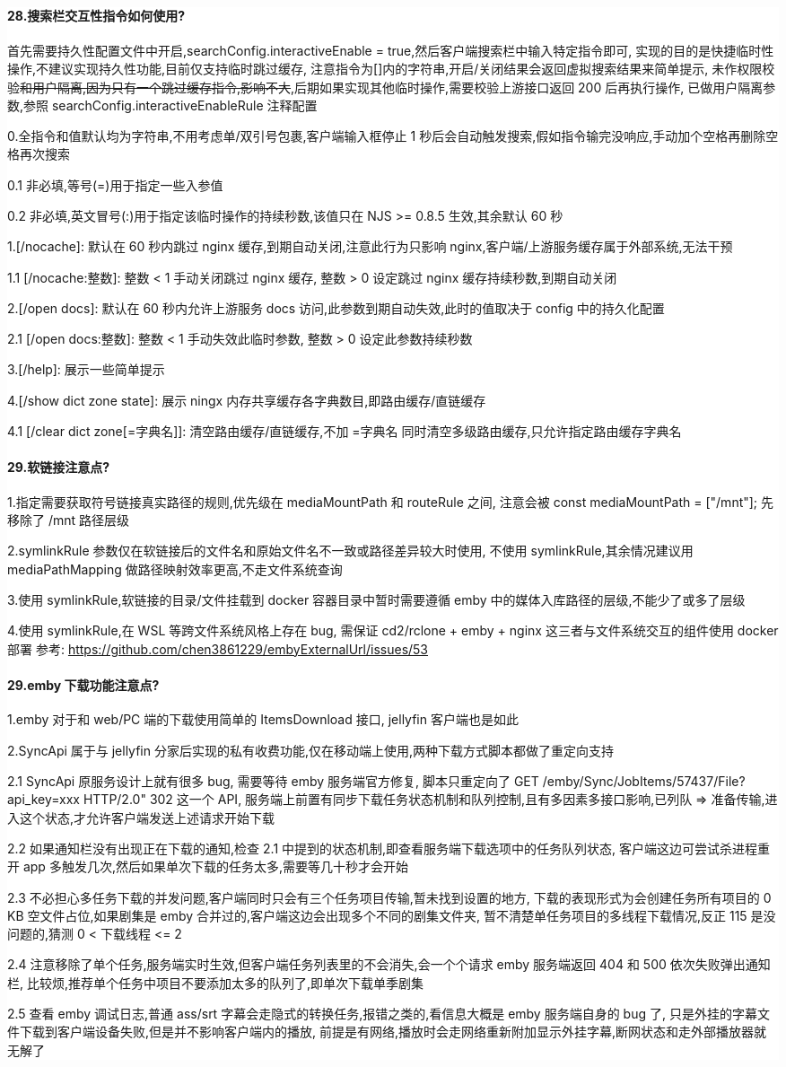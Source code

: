 #### 28.搜索栏交互性指令如何使用?
首先需要持久性配置文件中开启,searchConfig.interactiveEnable = true,然后客户端搜索栏中输入特定指令即可,
实现的目的是快捷临时性操作,不建议实现持久性功能,目前仅支持临时跳过缓存,
注意指令为[]内的字符串,开启/关闭结果会返回虚拟搜索结果来简单提示,
未作权限校验~~和用户隔离,因为只有一个跳过缓存指令,影响不大~~,后期如果实现其他临时操作,需要校验上游接口返回 200 后再执行操作,
已做用户隔离参数,参照 searchConfig.interactiveEnableRule 注释配置

0.全指令和值默认均为字符串,不用考虑单/双引号包裹,客户端输入框停止 1 秒后会自动触发搜索,假如指令输完没响应,手动加个空格再删除空格再次搜索

0.1 非必填,等号(=)用于指定一些入参值

0.2 非必填,英文冒号(:)用于指定该临时操作的持续秒数,该值只在 NJS >= 0.8.5 生效,其余默认 60 秒

1.[/nocache]: 默认在 60 秒内跳过 nginx 缓存,到期自动关闭,注意此行为只影响 nginx,客户端/上游服务缓存属于外部系统,无法干预

1.1 [/nocache:整数]: 整数 < 1 手动关闭跳过 nginx 缓存, 整数 > 0 设定跳过 nginx 缓存持续秒数,到期自动关闭

2.[/open docs]: 默认在 60 秒内允许上游服务 docs 访问,此参数到期自动失效,此时的值取决于 config 中的持久化配置

2.1 [/open docs:整数]: 整数 < 1 手动失效此临时参数, 整数 > 0 设定此参数持续秒数

3.[/help]: 展示一些简单提示

4.[/show dict zone state]: 展示 ningx 内存共享缓存各字典数目,即路由缓存/直链缓存

4.1 [/clear dict zone[=字典名]]: 清空路由缓存/直链缓存,不加 =字典名 同时清空多级路由缓存,只允许指定路由缓存字典名

#### 29.软链接注意点?
1.指定需要获取符号链接真实路径的规则,优先级在 mediaMountPath 和 routeRule 之间,
注意会被 const mediaMountPath = ["/mnt"]; 先移除了 /mnt 路径层级

2.symlinkRule 参数仅在软链接后的文件名和原始文件名不一致或路径差异较大时使用,
不使用 symlinkRule,其余情况建议用 mediaPathMapping 做路径映射效率更高,不走文件系统查询

3.使用 symlinkRule,软链接的目录/文件挂载到 docker 容器目录中暂时需要遵循 emby 中的媒体入库路径的层级,不能少了或多了层级

4.使用 symlinkRule,在 WSL 等跨文件系统风格上存在 bug, 需保证 cd2/rclone + emby + nginx 这三者与文件系统交互的组件使用 docker 部署
参考: https://github.com/chen3861229/embyExternalUrl/issues/53

#### 29.emby 下载功能注意点?
1.emby 对于和 web/PC 端的下载使用简单的 ItemsDownload 接口, jellyfin 客户端也是如此

2.SyncApi 属于与 jellyfin 分家后实现的私有收费功能,仅在移动端上使用,两种下载方式脚本都做了重定向支持

2.1 SyncApi 原服务设计上就有很多 bug, 需要等待 emby 服务端官方修复,
脚本只重定向了 GET /emby/Sync/JobItems/57437/File?api_key=xxx HTTP/2.0" 302 这一个 API,
服务端上前置有同步下载任务状态机制和队列控制,且有多因素多接口影响,已列队 => 准备传输,进入这个状态,才允许客户端发送上述请求开始下载

2.2 如果通知栏没有出现正在下载的通知,检查 2.1 中提到的状态机制,即查看服务端下载选项中的任务队列状态,
客户端这边可尝试杀进程重开 app 多触发几次,然后如果单次下载的任务太多,需要等几十秒才会开始

2.3 不必担心多任务下载的并发问题,客户端同时只会有三个任务项目传输,暂未找到设置的地方,
下载的表现形式为会创建任务所有项目的 0 KB 空文件占位,如果剧集是 emby 合并过的,客户端这边会出现多个不同的剧集文件夹,
暂不清楚单任务项目的多线程下载情况,反正 115 是没问题的,猜测 0 < 下载线程 <= 2

2.4 注意移除了单个任务,服务端实时生效,但客户端任务列表里的不会消失,会一个个请求 emby 服务端返回 404 和 500 依次失败弹出通知栏,
比较烦,推荐单个任务中项目不要添加太多的队列了,即单次下载单季剧集

2.5 查看 emby 调试日志,普通 ass/srt 字幕会走隐式的转换任务,报错之类的,看信息大概是 emby 服务端自身的 bug 了,
只是外挂的字幕文件下载到客户端设备失败,但是并不影响客户端内的播放,
前提是有网络,播放时会走网络重新附加显示外挂字幕,断网状态和走外部播放器就无解了
